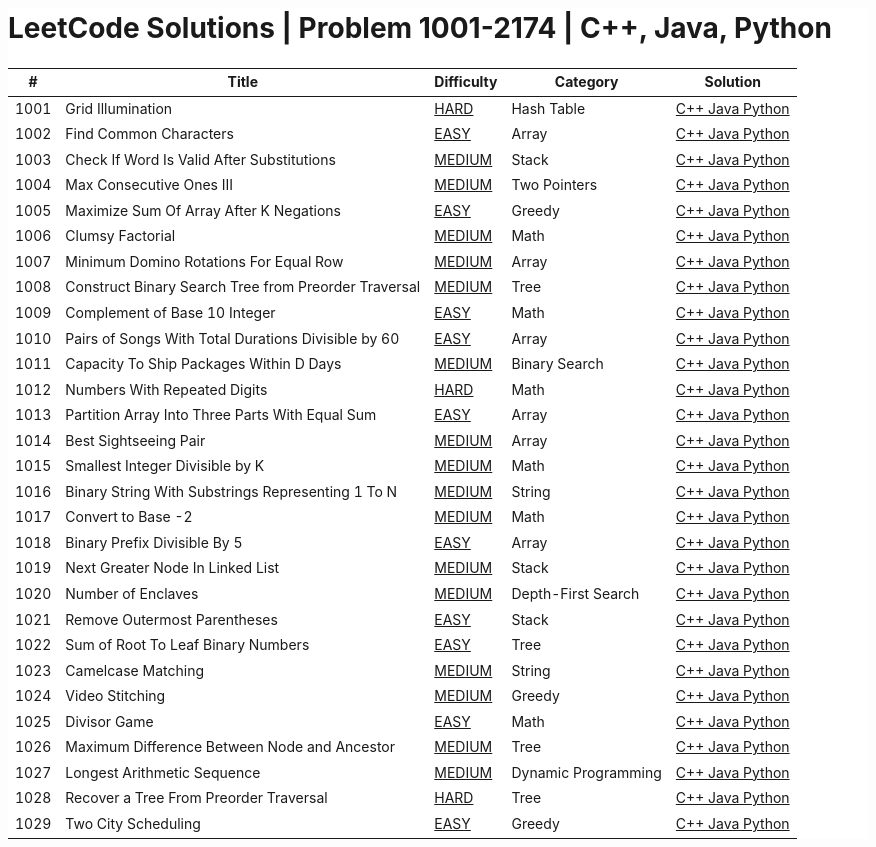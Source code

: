 # LeetCode Solutions | Problem 1001-2174 | C++, Java, Python


#|Title|Difficulty|Category|Solution
|-----|---------------- | --------------- | --------------- | --------------- | 
1001|Grid Illumination|[HARD](https://thunderbitz.com/tag/hard/)|Hash Table|[C++ Java Python](https://thunderbitz.com/leetcode-all-problems-solution-cpp-java-python/)
1002|Find Common Characters|[EASY](https://thunderbitz.com/tag/easy/)|Array|[C++ Java Python](https://thunderbitz.com/leetcode-all-problems-solution-cpp-java-python/)
1003|Check If Word Is Valid After Substitutions|[MEDIUM](https://thunderbitz.com/tag/medium/)|Stack|[C++ Java Python](https://thunderbitz.com/leetcode-all-problems-solution-cpp-java-python/)
1004|Max Consecutive Ones III|[MEDIUM](https://thunderbitz.com/tag/medium/)|Two Pointers|[C++ Java Python](https://thunderbitz.com/leetcode-all-problems-solution-cpp-java-python/)
1005|Maximize Sum Of Array After K Negations|[EASY](https://thunderbitz.com/tag/easy/)|Greedy|[C++ Java Python](https://thunderbitz.com/leetcode-all-problems-solution-cpp-java-python/)
1006|Clumsy Factorial|[MEDIUM](https://thunderbitz.com/tag/medium/)|Math|[C++ Java Python](https://thunderbitz.com/leetcode-all-problems-solution-cpp-java-python/)
1007|Minimum Domino Rotations For Equal Row|[MEDIUM](https://thunderbitz.com/tag/medium/)|Array|[C++ Java Python](https://thunderbitz.com/leetcode-all-problems-solution-cpp-java-python/)
1008|Construct Binary Search Tree from Preorder Traversal|[MEDIUM](https://thunderbitz.com/tag/medium/)|Tree|[C++ Java Python](https://thunderbitz.com/leetcode-all-problems-solution-cpp-java-python/)
1009|Complement of Base 10 Integer|[EASY](https://thunderbitz.com/tag/easy/)|Math|[C++ Java Python](https://thunderbitz.com/leetcode-all-problems-solution-cpp-java-python/)
1010|Pairs of Songs With Total Durations Divisible by 60|[EASY](https://thunderbitz.com/tag/easy/)|Array|[C++ Java Python](https://thunderbitz.com/leetcode-all-problems-solution-cpp-java-python/)
1011|Capacity To Ship Packages Within D Days|[MEDIUM](https://thunderbitz.com/tag/medium/)|Binary Search|[C++ Java Python](https://thunderbitz.com/leetcode-all-problems-solution-cpp-java-python/)
1012|Numbers With Repeated Digits|[HARD](https://thunderbitz.com/tag/hard/)|Math|[C++ Java Python](https://thunderbitz.com/leetcode-all-problems-solution-cpp-java-python/)
1013|Partition Array Into Three Parts With Equal Sum|[EASY](https://thunderbitz.com/tag/easy/)|Array|[C++ Java Python](https://thunderbitz.com/leetcode-all-problems-solution-cpp-java-python/)
1014|Best Sightseeing Pair|[MEDIUM](https://thunderbitz.com/tag/medium/)|Array|[C++ Java Python](https://thunderbitz.com/leetcode-all-problems-solution-cpp-java-python/)
1015|Smallest Integer Divisible by K|[MEDIUM](https://thunderbitz.com/tag/medium/)|Math|[C++ Java Python](https://thunderbitz.com/leetcode-all-problems-solution-cpp-java-python/)
1016|Binary String With Substrings Representing 1 To N|[MEDIUM](https://thunderbitz.com/tag/medium/)|String|[C++ Java Python](https://thunderbitz.com/leetcode-all-problems-solution-cpp-java-python/)
1017|Convert to Base -2|[MEDIUM](https://thunderbitz.com/tag/medium/)|Math|[C++ Java Python](https://thunderbitz.com/leetcode-all-problems-solution-cpp-java-python/)
1018|Binary Prefix Divisible By 5|[EASY](https://thunderbitz.com/tag/easy/)|Array|[C++ Java Python](https://thunderbitz.com/leetcode-all-problems-solution-cpp-java-python/)
1019|Next Greater Node In Linked List|[MEDIUM](https://thunderbitz.com/tag/medium/)|Stack|[C++ Java Python](https://thunderbitz.com/leetcode-all-problems-solution-cpp-java-python/)
1020|Number of Enclaves|[MEDIUM](https://thunderbitz.com/tag/medium/)|Depth-First Search|[C++ Java Python](https://thunderbitz.com/leetcode-all-problems-solution-cpp-java-python/)
1021|Remove Outermost Parentheses|[EASY](https://thunderbitz.com/tag/easy/)|Stack|[C++ Java Python](https://thunderbitz.com/leetcode-all-problems-solution-cpp-java-python/)
1022|Sum of Root To Leaf Binary Numbers|[EASY](https://thunderbitz.com/tag/easy/)|Tree|[C++ Java Python](https://thunderbitz.com/leetcode-all-problems-solution-cpp-java-python/)
1023|Camelcase Matching|[MEDIUM](https://thunderbitz.com/tag/medium/)|String|[C++ Java Python](https://thunderbitz.com/leetcode-all-problems-solution-cpp-java-python/)
1024|Video Stitching|[MEDIUM](https://thunderbitz.com/tag/medium/)|Greedy|[C++ Java Python](https://thunderbitz.com/leetcode-all-problems-solution-cpp-java-python/)
1025|Divisor Game|[EASY](https://thunderbitz.com/tag/easy/)|Math|[C++ Java Python](https://thunderbitz.com/leetcode-all-problems-solution-cpp-java-python/)
1026|Maximum Difference Between Node and Ancestor|[MEDIUM](https://thunderbitz.com/tag/medium/)|Tree|[C++ Java Python](https://thunderbitz.com/leetcode-all-problems-solution-cpp-java-python/)
1027|Longest Arithmetic Sequence|[MEDIUM](https://thunderbitz.com/tag/medium/)|Dynamic Programming|[C++ Java Python](https://thunderbitz.com/leetcode-all-problems-solution-cpp-java-python/)
1028|Recover a Tree From Preorder Traversal|[HARD](https://thunderbitz.com/tag/hard/)|Tree|[C++ Java Python](https://thunderbitz.com/leetcode-all-problems-solution-cpp-java-python/)
1029|Two City Scheduling|[EASY](https://thunderbitz.com/tag/easy/)|Greedy|[C++ Java Python](https://thunderbitz.com/leetcode-all-problems-solution-cpp-java-python/)